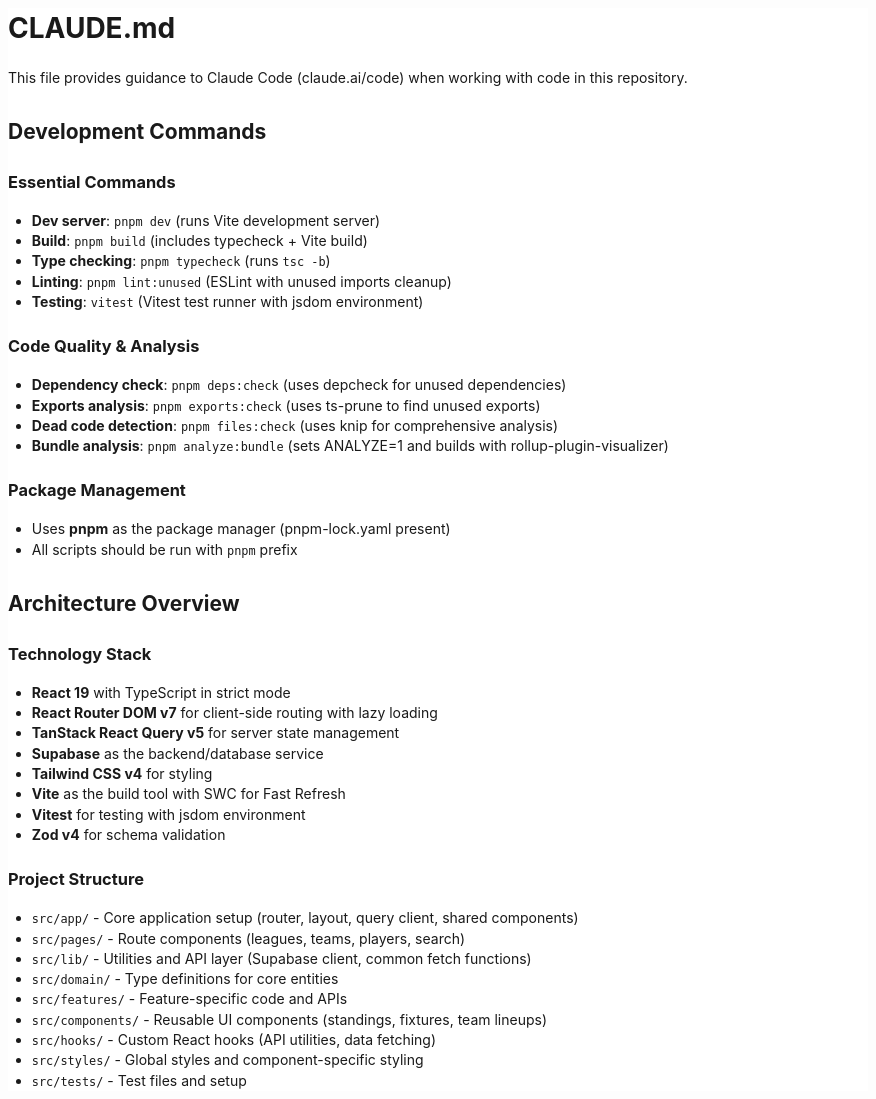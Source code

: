 # CLAUDE.md

This file provides guidance to Claude Code (claude.ai/code) when working with code in this repository.

## Development Commands

### Essential Commands
- **Dev server**: `pnpm dev` (runs Vite development server)
- **Build**: `pnpm build` (includes typecheck + Vite build)
- **Type checking**: `pnpm typecheck` (runs `tsc -b`)
- **Linting**: `pnpm lint:unused` (ESLint with unused imports cleanup)
- **Testing**: `vitest` (Vitest test runner with jsdom environment)

### Code Quality & Analysis
- **Dependency check**: `pnpm deps:check` (uses depcheck for unused dependencies)
- **Exports analysis**: `pnpm exports:check` (uses ts-prune to find unused exports)
- **Dead code detection**: `pnpm files:check` (uses knip for comprehensive analysis)
- **Bundle analysis**: `pnpm analyze:bundle` (sets ANALYZE=1 and builds with rollup-plugin-visualizer)

### Package Management
- Uses **pnpm** as the package manager (pnpm-lock.yaml present)
- All scripts should be run with `pnpm` prefix

## Architecture Overview

### Technology Stack
- **React 19** with TypeScript in strict mode
- **React Router DOM v7** for client-side routing with lazy loading
- **TanStack React Query v5** for server state management
- **Supabase** as the backend/database service
- **Tailwind CSS v4** for styling
- **Vite** as the build tool with SWC for Fast Refresh
- **Vitest** for testing with jsdom environment
- **Zod v4** for schema validation

### Project Structure
- `src/app/` - Core application setup (router, layout, query client, shared components)
- `src/pages/` - Route components (leagues, teams, players, search)
- `src/lib/` - Utilities and API layer (Supabase client, common fetch functions)
- `src/domain/` - Type definitions for core entities
- `src/features/` - Feature-specific code and APIs
- `src/components/` - Reusable UI components (standings, fixtures, team lineups)
- `src/hooks/` - Custom React hooks (API utilities, data fetching)
- `src/styles/` - Global styles and component-specific styling
- `src/tests/` - Test files and setup
